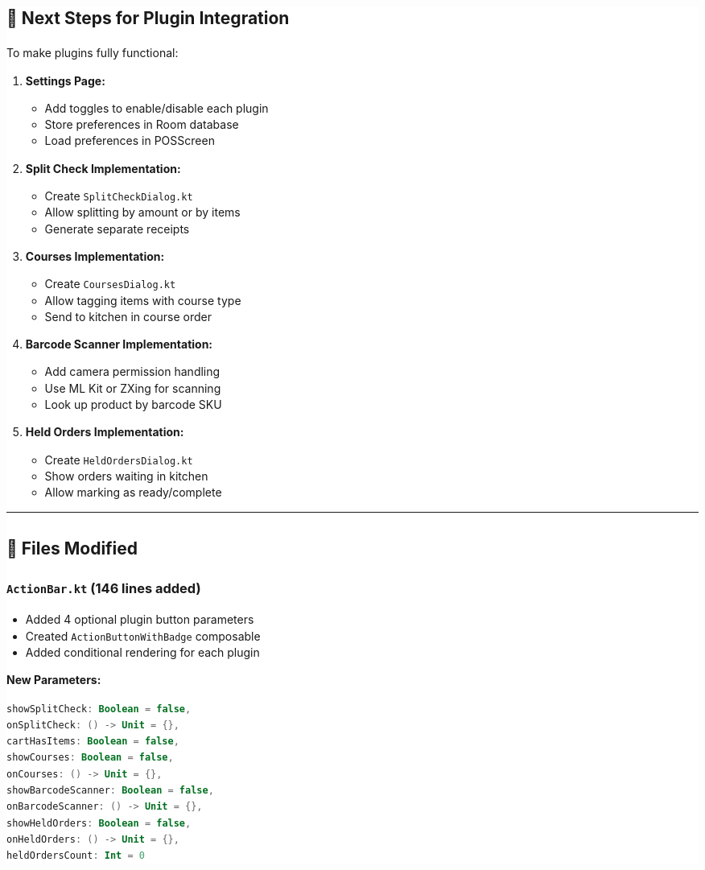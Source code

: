
## 🎯 Next Steps for Plugin Integration

To make plugins fully functional:

1. **Settings Page:**
    - Add toggles to enable/disable each plugin
    - Store preferences in Room database
    - Load preferences in POSScreen

2. **Split Check Implementation:**
    - Create `SplitCheckDialog.kt`
    - Allow splitting by amount or by items
    - Generate separate receipts

3. **Courses Implementation:**
    - Create `CoursesDialog.kt`
    - Allow tagging items with course type
    - Send to kitchen in course order

4. **Barcode Scanner Implementation:**
    - Add camera permission handling
    - Use ML Kit or ZXing for scanning
    - Look up product by barcode SKU

5. **Held Orders Implementation:**
    - Create `HeldOrdersDialog.kt`
    - Show orders waiting in kitchen
    - Allow marking as ready/complete

---

## 📂 Files Modified

### `ActionBar.kt` (146 lines added)

- Added 4 optional plugin button parameters
- Created `ActionButtonWithBadge` composable
- Added conditional rendering for each plugin

**New Parameters:**

```kotlin
showSplitCheck: Boolean = false,
onSplitCheck: () -> Unit = {},
cartHasItems: Boolean = false,
showCourses: Boolean = false,
onCourses: () -> Unit = {},
showBarcodeScanner: Boolean = false,
onBarcodeScanner: () -> Unit = {},
showHeldOrders: Boolean = false,
onHeldOrders: () -> Unit = {},
heldOrdersCount: Int = 0
```
